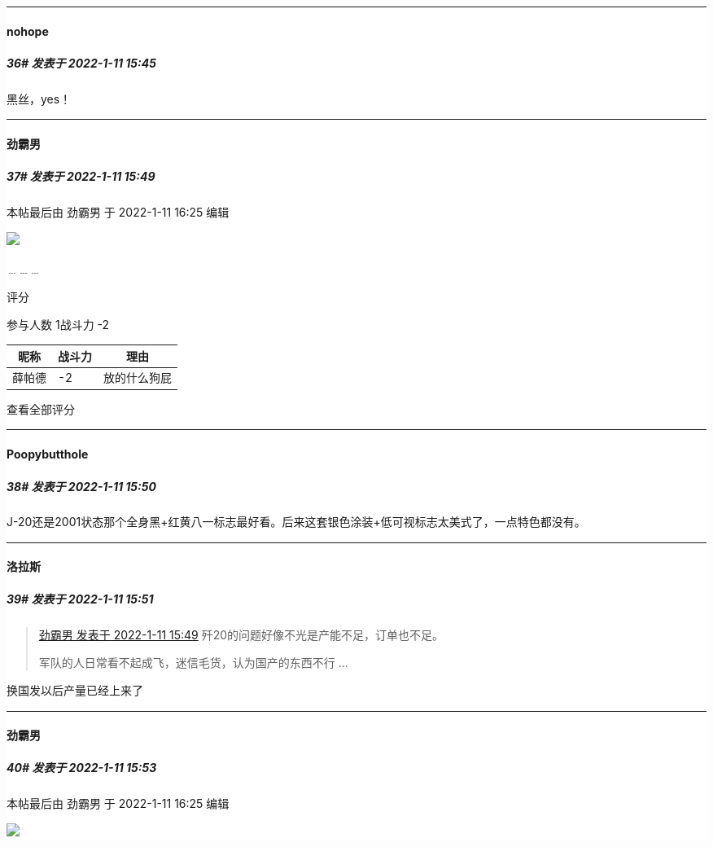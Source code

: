 *****

####  nohope  
##### 36#       发表于 2022-1-11 15:45

黑丝，yes！

*****

####  劲霸男  
##### 37#       发表于 2022-1-11 15:49

 本帖最后由 劲霸男 于 2022-1-11 16:25 编辑 

<img src="https://static.saraba1st.com/image/smiley/face2017/042.png" referrerpolicy="no-referrer">

﹍﹍﹍

评分

 参与人数 1战斗力 -2

|昵称|战斗力|理由|
|----|---|---|
| 薛帕德|-2|放的什么狗屁|

查看全部评分

*****

####  Poopybutthole  
##### 38#       发表于 2022-1-11 15:50

J-20还是2001状态那个全身黑+红黄八一标志最好看。后来这套银色涂装+低可视标志太美式了，一点特色都没有。

*****

####  洛拉斯  
##### 39#       发表于 2022-1-11 15:51

<blockquote><a href="httphttps://bbs.saraba1st.com/2b/forum.php?mod=redirect&amp;goto=findpost&amp;pid=54248021&amp;ptid=2046830" target="_blank">劲霸男 发表于 2022-1-11 15:49</a>
歼20的问题好像不光是产能不足，订单也不足。

军队的人日常看不起成飞，迷信毛货，认为国产的东西不行 ...</blockquote>
换国发以后产量已经上来了

*****

####  劲霸男  
##### 40#       发表于 2022-1-11 15:53

 本帖最后由 劲霸男 于 2022-1-11 16:25 编辑 

<img src="https://static.saraba1st.com/image/smiley/face2017/017.png" referrerpolicy="no-referrer">
